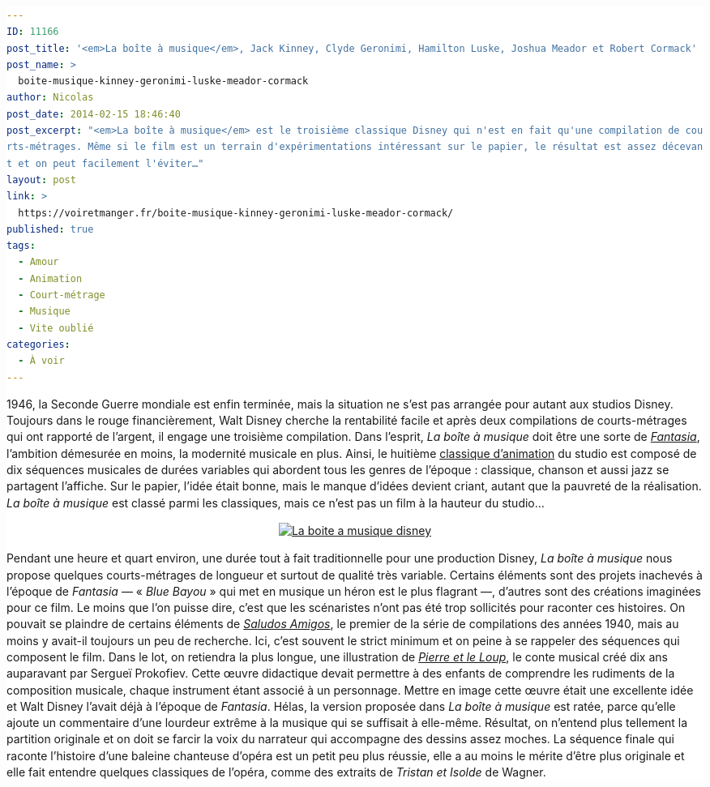 ```yaml
---
ID: 11166
post_title: '<em>La boîte à musique</em>, Jack Kinney, Clyde Geronimi, Hamilton Luske, Joshua Meador et Robert Cormack'
post_name: >
  boite-musique-kinney-geronimi-luske-meador-cormack
author: Nicolas
post_date: 2014-02-15 18:46:40
post_excerpt: "<em>La boîte à musique</em> est le troisième classique Disney qui n'est en fait qu'une compilation de courts-métrages. Même si le film est un terrain d'expérimentations intéressant sur le papier, le résultat est assez décevant et on peut facilement l'éviter…"
layout: post
link: >
  https://voiretmanger.fr/boite-musique-kinney-geronimi-luske-meador-cormack/
published: true
tags:
  - Amour
  - Animation
  - Court-métrage
  - Musique
  - Vite oublié
categories:
  - À voir
---
```

1946, la Seconde Guerre mondiale est enfin terminée, mais la situation ne s’est pas arrangée pour autant aux studios Disney. Toujours dans le rouge financièrement, Walt Disney cherche la rentabilité facile et après deux compilations de courts-métrages qui ont rapporté de l’argent, il engage une troisième compilation. Dans l’esprit, *La boîte à musique* doit être une sorte de [*Fantasia*](https://voiretmanger.fr/fantasia-sharpsteen/ "Fantasia, Ben Sharpsteen"), l’ambition démesurée en moins, la modernité musicale en plus. Ainsi, le huitième [classique d’animation](https://voiretmanger.fr/saga/classiques-danimation-disney/) du studio est composé de dix séquences musicales de durées variables qui abordent tous les genres de l’époque : classique, chanson et aussi jazz se partagent l’affiche. Sur le papier, l’idée était bonne, mais le manque d’idées devient criant, autant que la pauvreté de la réalisation. *La boîte à musique* est classé parmi les classiques, mais ce n’est pas un film à la hauteur du studio…

<div style="text-align:center;"><a href="http://www.allocine.fr/film/fichefilm_gen_cfilm=147415.html"><img class="aligncenter" src="https://voiretmanger.fr/wp-content/uploads/2014/02/la-boite-a-musique-disney.jpg" alt="La boite a musique disney" title="la-boite-a-musique-disney.jpg" width="1000" height="1499" /></a></div>

Pendant une heure et quart environ, une durée tout à fait traditionnelle pour une production Disney, *La boîte à musique* nous propose quelques courts-métrages de longueur et surtout de qualité très variable. Certains éléments sont des projets inachevés à l’époque de *Fantasia* — « *Blue Bayou* » qui met en musique un héron est le plus flagrant —, d’autres sont des créations imaginées pour ce film. Le moins que l’on puisse dire, c’est que les scénaristes n’ont pas été trop sollicités pour raconter ces histoires. On pouvait se plaindre de certains éléments de [*Saludos Amigos*](https://voiretmanger.fr/saludos-amigos-ferguson/ "Saludos Amigos, Norman Ferguson"), le premier de la série de compilations des années 1940, mais au moins y avait-il toujours un peu de recherche. Ici, c’est souvent le strict minimum et on peine à se rappeler des séquences qui composent le film. Dans le lot, on retiendra la plus longue, une illustration de [*Pierre et le Loup*](http://fr.wikipedia.org/wiki/Pierre_et_le_Loup), le conte musical créé dix ans auparavant par Sergueï Prokofiev. Cette œuvre didactique devait permettre à des enfants de comprendre les rudiments de la composition musicale, chaque instrument étant associé à un personnage. Mettre en image cette œuvre était une excellente idée et Walt Disney l’avait déjà à l’époque de *Fantasia*. Hélas, la version proposée dans *La boîte à musique* est ratée, parce qu’elle ajoute un commentaire d’une lourdeur extrême à la musique qui se suffisait à elle-même. Résultat, on n’entend plus tellement la partition originale et on doit se farcir la voix du narrateur qui accompagne des dessins assez moches. La séquence finale qui raconte l’histoire d’une baleine chanteuse d’opéra est un petit peu plus réussie, elle a au moins le mérite d’être plus originale et elle fait entendre quelques classiques de l’opéra, comme des extraits de *Tristan et Isolde* de Wagner. 
